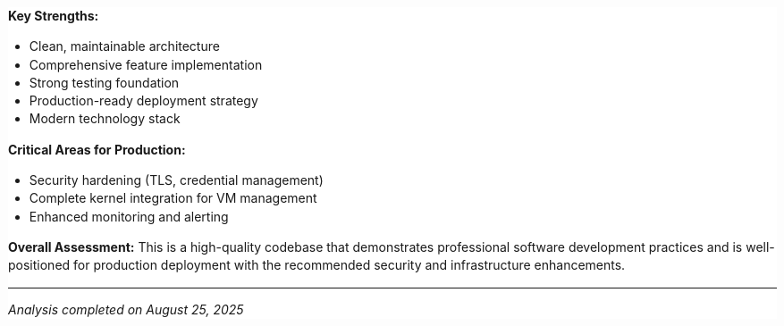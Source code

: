 **Key Strengths:**
- Clean, maintainable architecture
- Comprehensive feature implementation
- Strong testing foundation
- Production-ready deployment strategy
- Modern technology stack

**Critical Areas for Production:**
- Security hardening (TLS, credential management)
- Complete kernel integration for VM management
- Enhanced monitoring and alerting

**Overall Assessment:** This is a high-quality codebase that demonstrates professional software development practices and is well-positioned for production deployment with the recommended security and infrastructure enhancements.

---

*Analysis completed on August 25, 2025*